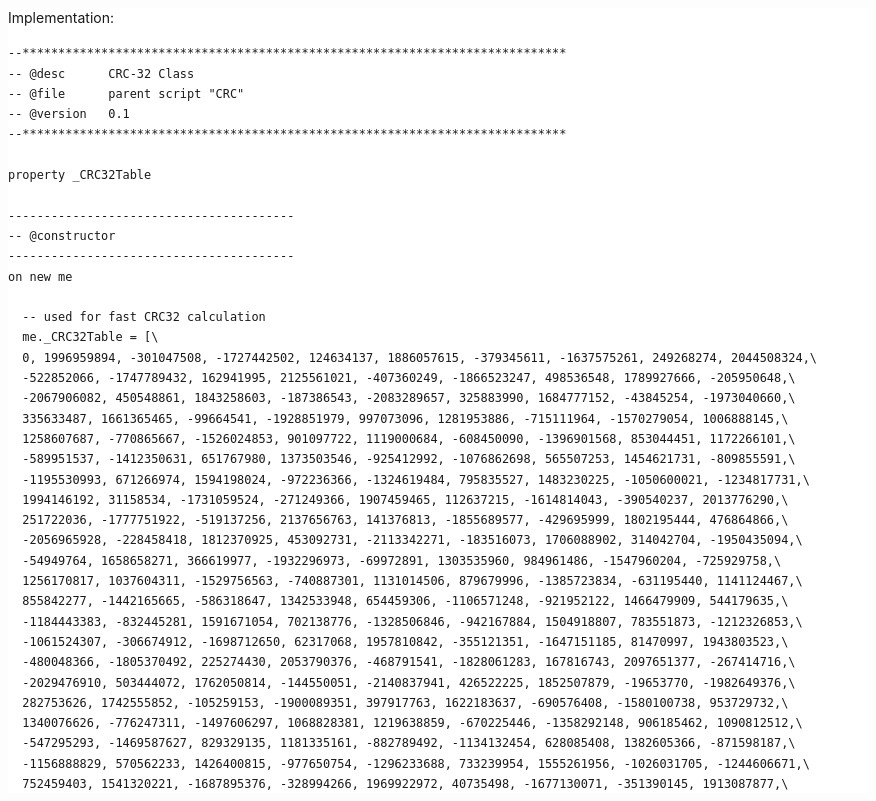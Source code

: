 
Implementation:


```lingo
--****************************************************************************
-- @desc      CRC-32 Class
-- @file      parent script "CRC"
-- @version   0.1
--****************************************************************************

property _CRC32Table

----------------------------------------
-- @constructor
----------------------------------------
on new me

  -- used for fast CRC32 calculation
  me._CRC32Table = [\
  0, 1996959894, -301047508, -1727442502, 124634137, 1886057615, -379345611, -1637575261, 249268274, 2044508324,\
  -522852066, -1747789432, 162941995, 2125561021, -407360249, -1866523247, 498536548, 1789927666, -205950648,\
  -2067906082, 450548861, 1843258603, -187386543, -2083289657, 325883990, 1684777152, -43845254, -1973040660,\
  335633487, 1661365465, -99664541, -1928851979, 997073096, 1281953886, -715111964, -1570279054, 1006888145,\
  1258607687, -770865667, -1526024853, 901097722, 1119000684, -608450090, -1396901568, 853044451, 1172266101,\
  -589951537, -1412350631, 651767980, 1373503546, -925412992, -1076862698, 565507253, 1454621731, -809855591,\
  -1195530993, 671266974, 1594198024, -972236366, -1324619484, 795835527, 1483230225, -1050600021, -1234817731,\
  1994146192, 31158534, -1731059524, -271249366, 1907459465, 112637215, -1614814043, -390540237, 2013776290,\
  251722036, -1777751922, -519137256, 2137656763, 141376813, -1855689577, -429695999, 1802195444, 476864866,\
  -2056965928, -228458418, 1812370925, 453092731, -2113342271, -183516073, 1706088902, 314042704, -1950435094,\
  -54949764, 1658658271, 366619977, -1932296973, -69972891, 1303535960, 984961486, -1547960204, -725929758,\
  1256170817, 1037604311, -1529756563, -740887301, 1131014506, 879679996, -1385723834, -631195440, 1141124467,\
  855842277, -1442165665, -586318647, 1342533948, 654459306, -1106571248, -921952122, 1466479909, 544179635,\
  -1184443383, -832445281, 1591671054, 702138776, -1328506846, -942167884, 1504918807, 783551873, -1212326853,\
  -1061524307, -306674912, -1698712650, 62317068, 1957810842, -355121351, -1647151185, 81470997, 1943803523,\
  -480048366, -1805370492, 225274430, 2053790376, -468791541, -1828061283, 167816743, 2097651377, -267414716,\
  -2029476910, 503444072, 1762050814, -144550051, -2140837941, 426522225, 1852507879, -19653770, -1982649376,\
  282753626, 1742555852, -105259153, -1900089351, 397917763, 1622183637, -690576408, -1580100738, 953729732,\
  1340076626, -776247311, -1497606297, 1068828381, 1219638859, -670225446, -1358292148, 906185462, 1090812512,\
  -547295293, -1469587627, 829329135, 1181335161, -882789492, -1134132454, 628085408, 1382605366, -871598187,\
  -1156888829, 570562233, 1426400815, -977650754, -1296233688, 733239954, 1555261956, -1026031705, -1244606671,\
  752459403, 1541320221, -1687895376, -328994266, 1969922972, 40735498, -1677130071, -351390145, 1913087877,\
```